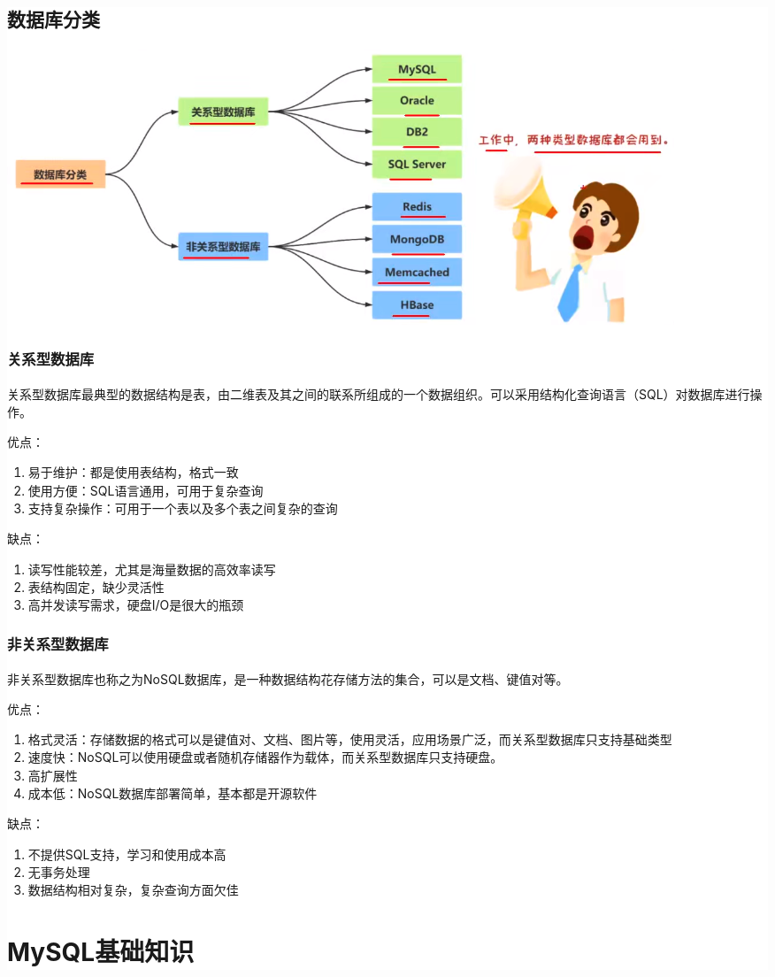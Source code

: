 ## 数据库分类

![image-20250809161713872](assets/image-20250809161713872.png)

### 关系型数据库

​	关系型数据库最典型的数据结构是表，由二维表及其之间的联系所组成的一个数据组织。可以采用结构化查询语言（SQL）对数据库进行操作。

优点：

1. 易于维护：都是使用表结构，格式一致
2. 使用方便：SQL语言通用，可用于复杂查询
3. 支持复杂操作：可用于一个表以及多个表之间复杂的查询

缺点：

1. 读写性能较差，尤其是海量数据的高效率读写
2. 表结构固定，缺少灵活性
3. 高并发读写需求，硬盘I/O是很大的瓶颈

### 非关系型数据库

​	非关系型数据库也称之为NoSQL数据库，是一种数据结构花存储方法的集合，可以是文档、键值对等。

优点：

1. 格式灵活：存储数据的格式可以是键值对、文档、图片等，使用灵活，应用场景广泛，而关系型数据库只支持基础类型
2. 速度快：NoSQL可以使用硬盘或者随机存储器作为载体，而关系型数据库只支持硬盘。
3. 高扩展性
4. 成本低：NoSQL数据库部署简单，基本都是开源软件

缺点：

1. 不提供SQL支持，学习和使用成本高
2. 无事务处理
3. 数据结构相对复杂，复杂查询方面欠佳

# MySQL基础知识
